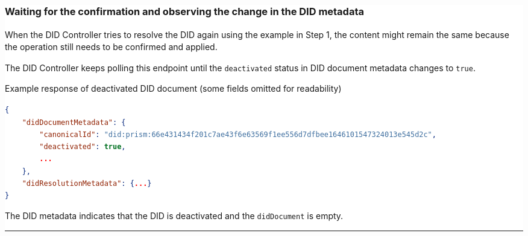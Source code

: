 ### Waiting for the confirmation and observing the change in the DID metadata

When the DID Controller tries to resolve the DID again using the example in Step 1, the content might remain the same because the operation still needs to be confirmed and applied.

The DID Controller keeps polling this endpoint until the `deactivated` status in DID document metadata changes to `true`.

Example response of deactivated DID document (some fields omitted for readability)

```json
{
    "didDocumentMetadata": {
        "canonicalId": "did:prism:66e431434f201c7ae43f6e63569f1ee556d7dfbee1646101547324013e545d2c",
        "deactivated": true,
        ...
    },
    "didResolutionMetadata": {...}
}
```

The DID metadata indicates that the DID is deactivated and the `didDocument` is empty.

---
